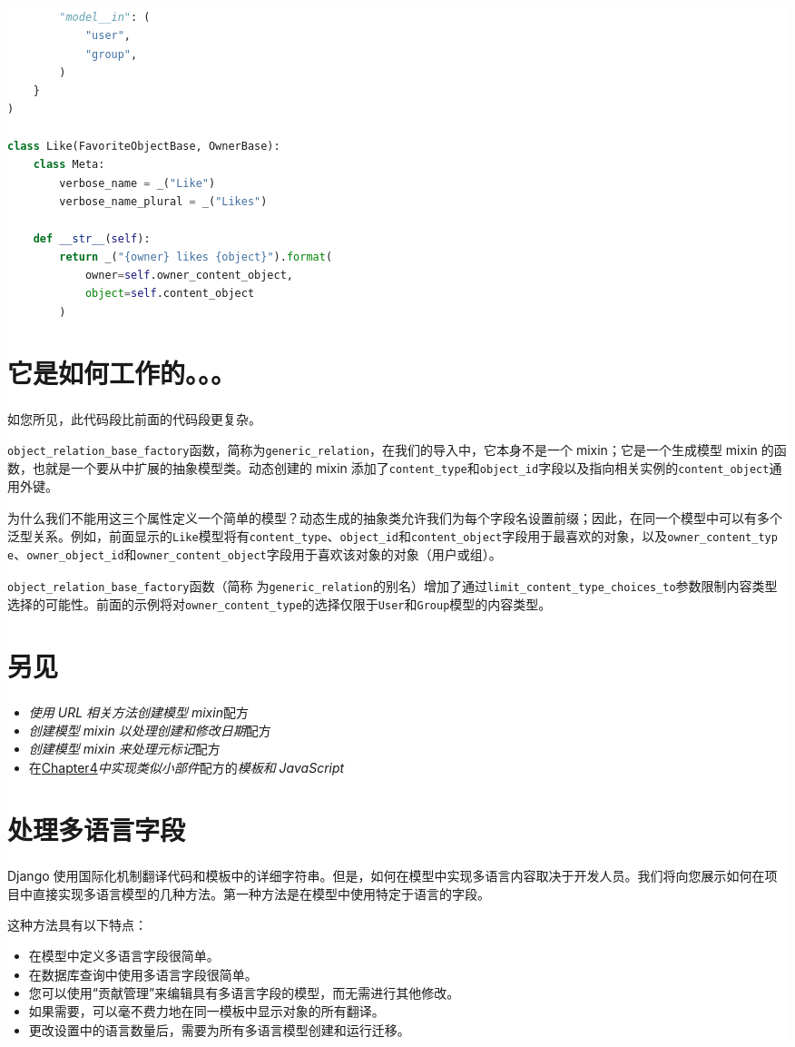 ```py
        "model__in": (
            "user",
            "group",
        )
    }
)

class Like(FavoriteObjectBase, OwnerBase):
    class Meta:
        verbose_name = _("Like")
        verbose_name_plural = _("Likes")

    def __str__(self):
        return _("{owner} likes {object}").format(
            owner=self.owner_content_object,
            object=self.content_object
        )
```

# 它是如何工作的。。。

如您所见，此代码段比前面的代码段更复杂。

`object_relation_base_factory`函数，简称为`generic_relation`，在我们的导入中，它本身不是一个 mixin；它是一个生成模型 mixin 的函数，也就是一个要从中扩展的抽象模型类。动态创建的 mixin 添加了`content_type`和`object_id`字段以及指向相关实例的`content_object`通用外键。

为什么我们不能用这三个属性定义一个简单的模型？动态生成的抽象类允许我们为每个字段名设置前缀；因此，在同一个模型中可以有多个泛型关系。例如，前面显示的`Like`模型将有`content_type`、`object_id`和`content_object`字段用于最喜欢的对象，以及`owner_content_type`、`owner_object_id`和`owner_content_object`字段用于喜欢该对象的对象（用户或组）。

`object_relation_base_factory`函数（简称
为`generic_relation`的别名）增加了通过`limit_content_type_choices_to`参数限制内容类型选择的可能性。前面的示例将对`owner_content_type`的选择仅限于`User`和`Group`模型的内容类型。

# 另见

*   *使用 URL 相关方法创建模型 mixin*配方
*   *创建模型 mixin 以处理创建和修改日期*配方
*   *创建模型 mixin 来处理元标记*配方
*   在[Ch](04.html)[apter](04.html)[4](04.html)*中实现类似小部件*配方的*模板和 JavaScript*

# 处理多语言字段

Django 使用国际化机制翻译代码和模板中的详细字符串。但是，如何在模型中实现多语言内容取决于开发人员。我们将向您展示如何在项目中直接实现多语言模型的几种方法。第一种方法是在模型中使用特定于语言的字段。

这种方法具有以下特点：

*   在模型中定义多语言字段很简单。
*   在数据库查询中使用多语言字段很简单。
*   您可以使用“贡献管理”来编辑具有多语言字段的模型，而无需进行其他修改。
*   如果需要，可以毫不费力地在同一模板中显示对象的所有翻译。
*   更改设置中的语言数量后，需要为所有多语言模型创建和运行迁移。
